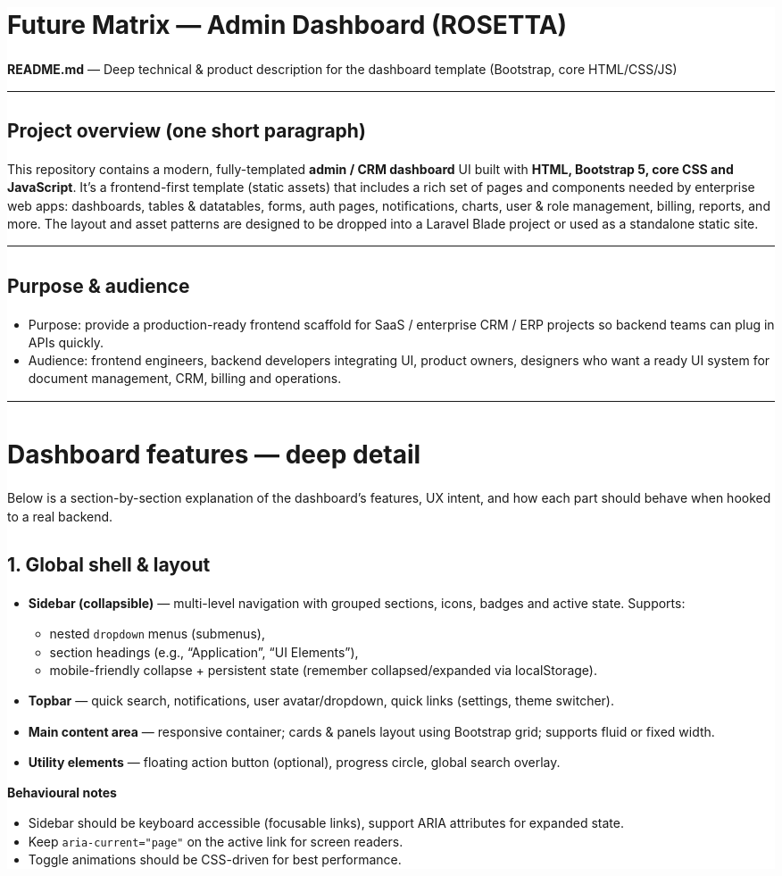 # Future Matrix — Admin Dashboard (ROSETTA)

**README.md** — Deep technical & product description for the dashboard template (Bootstrap, core HTML/CSS/JS)

---

## Project overview (one short paragraph)

This repository contains a modern, fully-templated **admin / CRM dashboard** UI built with **HTML, Bootstrap 5, core CSS and JavaScript**. It’s a frontend-first template (static assets) that includes a rich set of pages and components needed by enterprise web apps: dashboards, tables & datatables, forms, auth pages, notifications, charts, user & role management, billing, reports, and more. The layout and asset patterns are designed to be dropped into a Laravel Blade project or used as a standalone static site.

---

## Purpose & audience

* Purpose: provide a production-ready frontend scaffold for SaaS / enterprise CRM / ERP projects so backend teams can plug in APIs quickly.
* Audience: frontend engineers, backend developers integrating UI, product owners, designers who want a ready UI system for document management, CRM, billing and operations.

---

# Dashboard features — deep detail

Below is a section-by-section explanation of the dashboard’s features, UX intent, and how each part should behave when hooked to a real backend.

## 1. Global shell & layout

* **Sidebar (collapsible)** — multi-level navigation with grouped sections, icons, badges and active state. Supports:

  * nested `dropdown` menus (submenus),
  * section headings (e.g., “Application”, “UI Elements”),
  * mobile-friendly collapse + persistent state (remember collapsed/expanded via localStorage).
* **Topbar** — quick search, notifications, user avatar/dropdown, quick links (settings, theme switcher).
* **Main content area** — responsive container; cards & panels layout using Bootstrap grid; supports fluid or fixed width.
* **Utility elements** — floating action button (optional), progress circle, global search overlay.

**Behavioural notes**

* Sidebar should be keyboard accessible (focusable links), support ARIA attributes for expanded state.
* Keep `aria-current="page"` on the active link for screen readers.
* Toggle animations should be CSS-driven for best performance.
